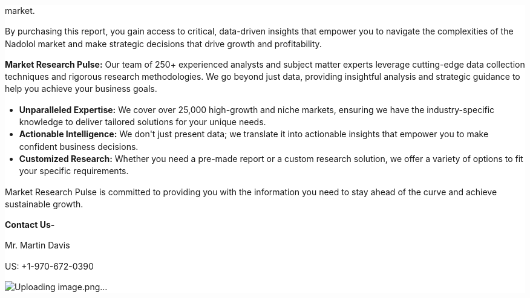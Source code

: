 market.</p></li></ol><p>By purchasing this report, you gain access to critical, data-driven insights that empower you to navigate the complexities of the Nadolol market and make strategic decisions that drive growth and profitability.</p><p><strong>Market Research Pulse:</strong>&nbsp;Our team of 250+ experienced analysts and subject matter experts leverage cutting-edge data collection techniques and rigorous research methodologies. We go beyond just data, providing insightful analysis and strategic guidance to help you achieve your business goals.</p><ul><li><strong>Unparalleled Expertise:</strong>&nbsp;We cover over 25,000 high-growth and niche markets, ensuring we have the industry-specific knowledge to deliver tailored solutions for your unique needs.</li><li><strong>Actionable Intelligence:</strong>&nbsp;We don't just present data; we translate it into actionable insights that empower you to make confident business decisions.</li><li><strong>Customized Research:</strong>&nbsp;Whether you need a pre-made report or a custom research solution, we offer a variety of options to fit your specific requirements.</li></ul><p>Market Research Pulse is committed to providing you with the information you need to stay ahead of the curve and achieve sustainable growth.</p><p><strong>Contact Us-</strong></p><p>Mr. Martin Davis</p><p>US: +1-970-672-0390</p>
![Uploading image.png…]()
